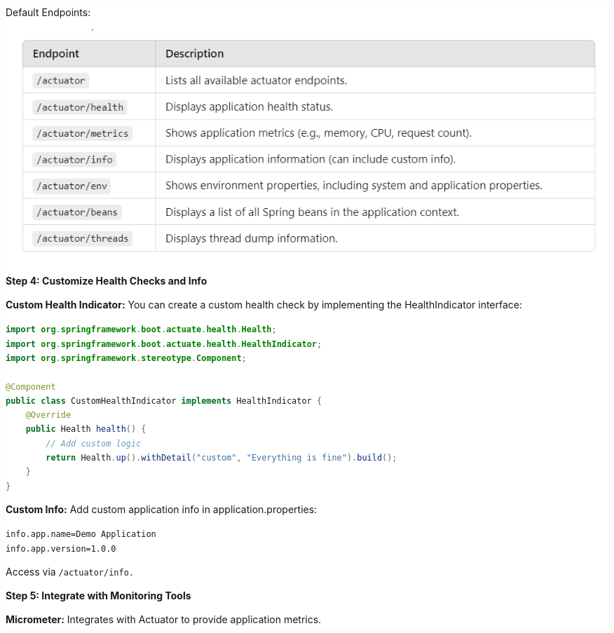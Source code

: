 Default Endpoints:

![img.png](img.png)

**Step 4: Customize Health Checks and Info**

**Custom Health Indicator:** You can create a custom health check by implementing the HealthIndicator interface:

```java
import org.springframework.boot.actuate.health.Health;
import org.springframework.boot.actuate.health.HealthIndicator;
import org.springframework.stereotype.Component;

@Component
public class CustomHealthIndicator implements HealthIndicator {
    @Override
    public Health health() {
        // Add custom logic
        return Health.up().withDetail("custom", "Everything is fine").build();
    }
}

```

**Custom Info:** Add custom application info in application.properties:

```
info.app.name=Demo Application
info.app.version=1.0.0

```
Access via ``/actuator/info.``


**Step 5: Integrate with Monitoring Tools**

**Micrometer:** Integrates with Actuator to provide application metrics.
